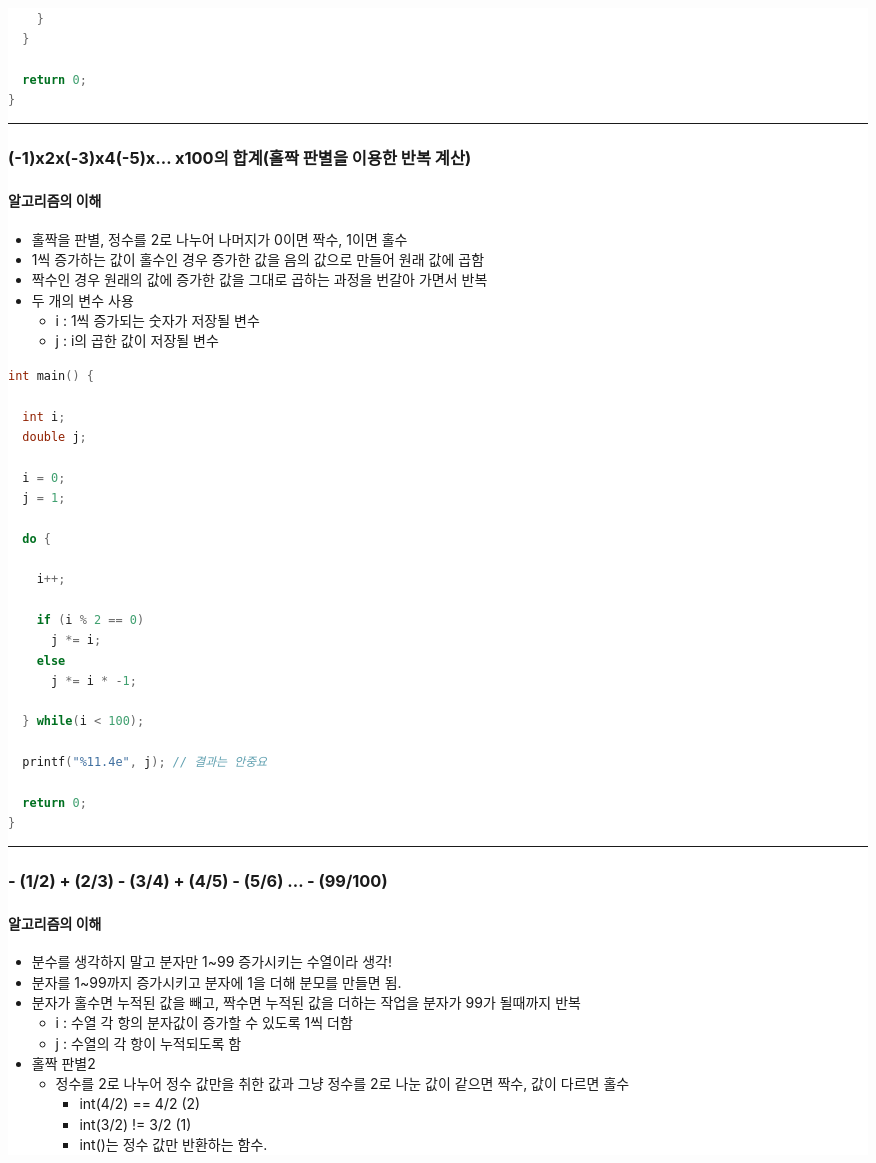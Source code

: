~~~cpp
    }
  }

  return 0;
}
~~~

<hr>

### (-1)x2x(-3)x4(-5)x… x100의 합계(홀짝 판별을 이용한 반복 계산)
#### 알고리즘의 이해
* 홀짝을 판별, 정수를 2로 나누어 나머지가 0이면 짝수, 1이면 홀수
* 1씩 증가하는 값이 홀수인 경우 증가한 값을 음의 값으로 만들어 원래 값에 곱함
* 짝수인 경우 원래의 값에 증가한 값을 그대로 곱하는 과정을 번갈아 가면서 반복
* 두 개의 변수 사용
    * i : 1씩 증가되는 숫자가 저장될 변수
    * j : i의 곱한 값이 저장될 변수
    
~~~cpp
int main() {

  int i;
  double j;

  i = 0;
  j = 1;

  do {

    i++;

    if (i % 2 == 0) 
      j *= i;
    else 
      j *= i * -1; 

  } while(i < 100);

  printf("%11.4e", j); // 결과는 안중요

  return 0;
}
~~~

<hr>

### - (1/2) + (2/3) - (3/4) + (4/5) - (5/6) … - (99/100)

#### 알고리즘의 이해
* 분수를 생각하지 말고 분자만 1~99 증가시키는 수열이라 생각!
* 분자를 1~99까지 증가시키고 분자에 1을 더해 분모를 만들면 됨.
* 분자가 홀수면 누적된 값을 빼고, 짝수면 누적된 값을 더하는 작업을 분자가 99가 될때까지 반복
    * i : 수열 각 항의 분자값이 증가할 수 있도록 1씩 더함
    * j : 수열의 각 항이 누적되도록 함
* 홀짝 판별2
    * 정수를 2로 나누어 정수 값만을 취한 값과 그냥 정수를 2로 나눈 값이 같으면 짝수, 값이 다르면 홀수 
        * int(4/2) == 4/2 (2)
        * int(3/2) != 3/2 (1)
        * int()는 정수 값만 반환하는 함수.

